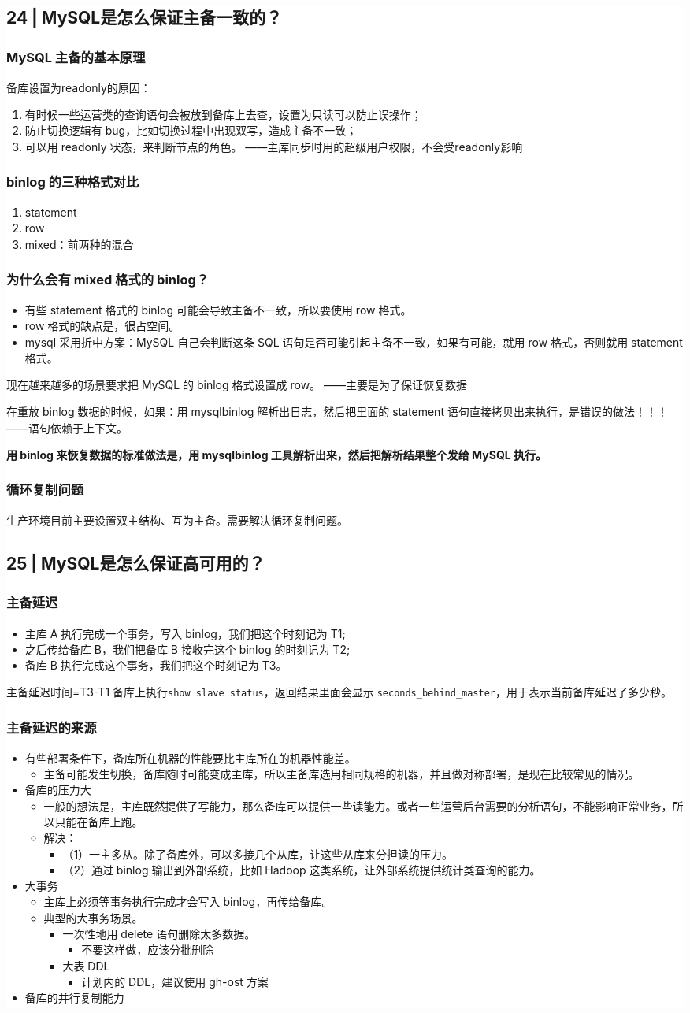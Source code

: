 

## 24 | MySQL是怎么保证主备一致的？
### MySQL 主备的基本原理

备库设置为readonly的原因：
1. 有时候一些运营类的查询语句会被放到备库上去查，设置为只读可以防止误操作；
2. 防止切换逻辑有 bug，比如切换过程中出现双写，造成主备不一致；
3. 可以用 readonly 状态，来判断节点的角色。
——主库同步时用的超级用户权限，不会受readonly影响

### binlog 的三种格式对比
1. statement
2. row
3. mixed：前两种的混合

### 为什么会有 mixed 格式的 binlog？
- 有些 statement 格式的 binlog 可能会导致主备不一致，所以要使用 row 格式。
- row 格式的缺点是，很占空间。
- mysql 采用折中方案：MySQL 自己会判断这条 SQL 语句是否可能引起主备不一致，如果有可能，就用 row 格式，否则就用 statement 格式。


现在越来越多的场景要求把 MySQL 的 binlog 格式设置成 row。
——主要是为了保证恢复数据

在重放 binlog 数据的时候，如果：用 mysqlbinlog 解析出日志，然后把里面的 statement 语句直接拷贝出来执行，是错误的做法！！！
——语句依赖于上下文。

**用 binlog 来恢复数据的标准做法是，用 mysqlbinlog 工具解析出来，然后把解析结果整个发给 MySQL 执行。**

### 循环复制问题
生产环境目前主要设置双主结构、互为主备。需要解决循环复制问题。


## 25 | MySQL是怎么保证高可用的？
### 主备延迟
- 主库 A 执行完成一个事务，写入 binlog，我们把这个时刻记为 T1;
- 之后传给备库 B，我们把备库 B 接收完这个 binlog 的时刻记为 T2;
- 备库 B 执行完成这个事务，我们把这个时刻记为 T3。

主备延迟时间=T3-T1
备库上执行`show slave status`，返回结果里面会显示 `seconds_behind_master`，用于表示当前备库延迟了多少秒。

### 主备延迟的来源
- 有些部署条件下，备库所在机器的性能要比主库所在的机器性能差。
  - 主备可能发生切换，备库随时可能变成主库，所以主备库选用相同规格的机器，并且做对称部署，是现在比较常见的情况。
- 备库的压力大
  - 一般的想法是，主库既然提供了写能力，那么备库可以提供一些读能力。或者一些运营后台需要的分析语句，不能影响正常业务，所以只能在备库上跑。
  - 解决：
    - （1）一主多从。除了备库外，可以多接几个从库，让这些从库来分担读的压力。
    - （2）通过 binlog 输出到外部系统，比如 Hadoop 这类系统，让外部系统提供统计类查询的能力。
- 大事务
  - 主库上必须等事务执行完成才会写入 binlog，再传给备库。
  - 典型的大事务场景。
    - 一次性地用 delete 语句删除太多数据。
      - 不要这样做，应该分批删除
    - 大表 DDL
      - 计划内的 DDL，建议使用 gh-ost 方案
- 备库的并行复制能力
